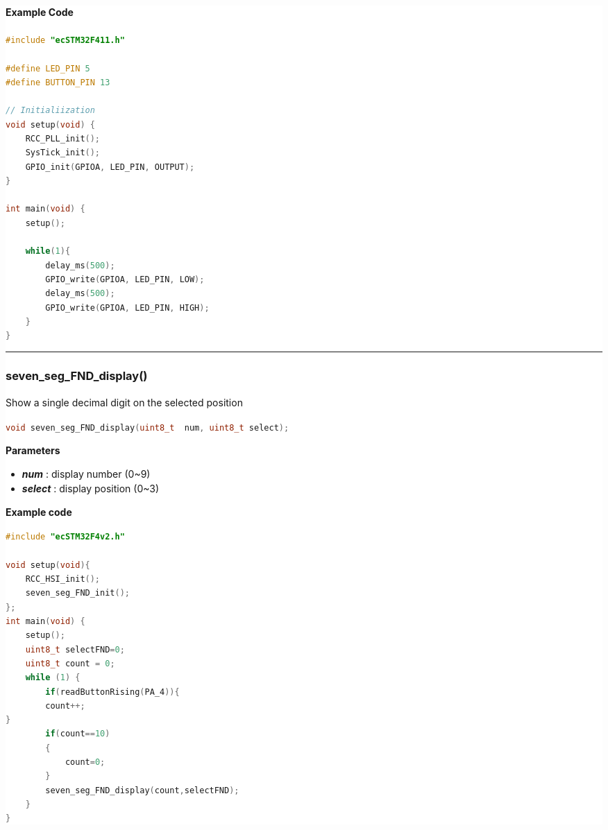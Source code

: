 #### Example Code

```c++
#include "ecSTM32F411.h"

#define LED_PIN 5
#define BUTTON_PIN 13

// Initialiization 
void setup(void) {
	RCC_PLL_init();
	SysTick_init();
	GPIO_init(GPIOA, LED_PIN, OUTPUT);    
}
	
int main(void) { 
	setup();
	
	while(1){
		delay_ms(500);  
		GPIO_write(GPIOA, LED_PIN, LOW);
		delay_ms(500);  
		GPIO_write(GPIOA, LED_PIN, HIGH);
	}
}
```

***

### seven_seg_FND_display()

Show a single decimal digit on the selected position 
```c
void seven_seg_FND_display(uint8_t  num, uint8_t select);
```

**Parameters**

* ***num*** : display number (0~9)
* ***select*** : display position (0~3)

**Example code**

```c
#include "ecSTM32F4v2.h"

void setup(void){
    RCC_HSI_init();
    seven_seg_FND_init();
};
int main(void) {
    setup();
    uint8_t selectFND=0;  
    uint8_t count = 0;
    while (1) {
        if(readButtonRising(PA_4)){
        count++;
}
        if(count==10)
        {
            count=0;
        }
        seven_seg_FND_display(count,selectFND);
    }
}
```

